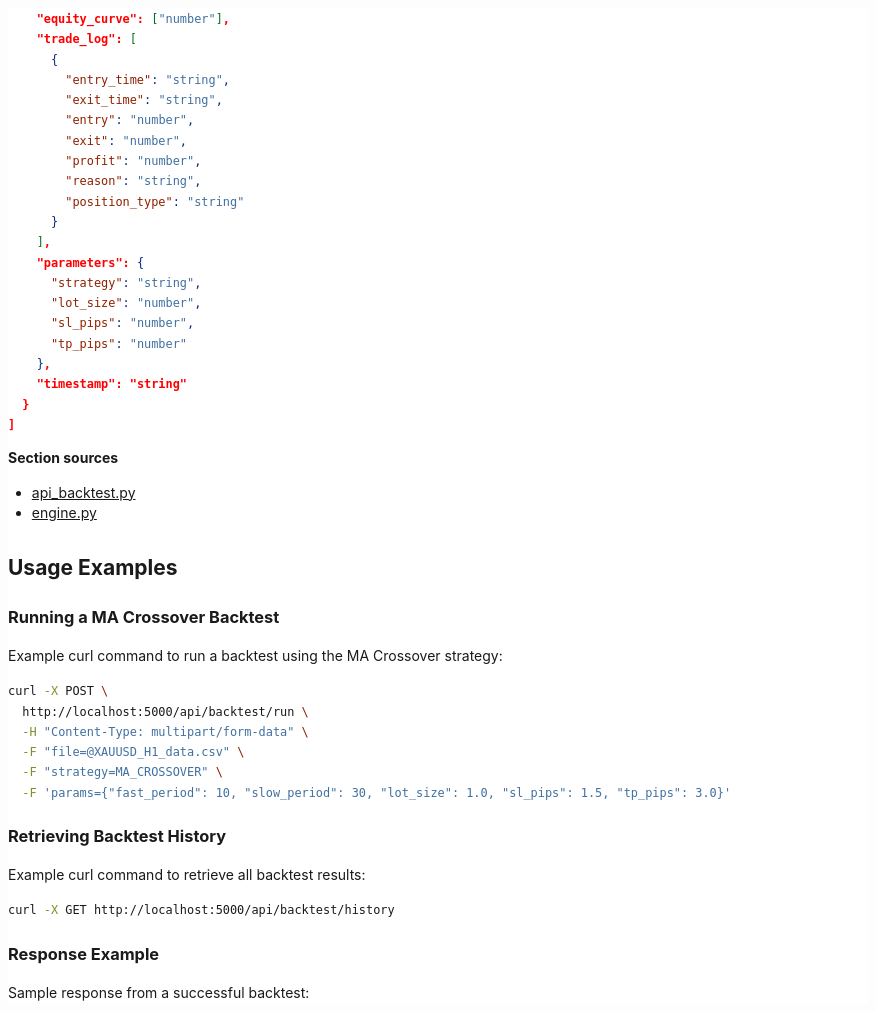 ```json
    "equity_curve": ["number"],
    "trade_log": [
      {
        "entry_time": "string",
        "exit_time": "string",
        "entry": "number",
        "exit": "number",
        "profit": "number",
        "reason": "string",
        "position_type": "string"
      }
    ],
    "parameters": {
      "strategy": "string",
      "lot_size": "number",
      "sl_pips": "number",
      "tp_pips": "number"
    },
    "timestamp": "string"
  }
]
```

**Section sources**
- [api_backtest.py](file://core/routes/api_backtest.py#L100-L130)
- [engine.py](file://core/backtesting/engine.py#L280-L317)

## Usage Examples

### Running a MA Crossover Backtest
Example curl command to run a backtest using the MA Crossover strategy:

```bash
curl -X POST \
  http://localhost:5000/api/backtest/run \
  -H "Content-Type: multipart/form-data" \
  -F "file=@XAUUSD_H1_data.csv" \
  -F "strategy=MA_CROSSOVER" \
  -F 'params={"fast_period": 10, "slow_period": 30, "lot_size": 1.0, "sl_pips": 1.5, "tp_pips": 3.0}'
```

### Retrieving Backtest History
Example curl command to retrieve all backtest results:

```bash
curl -X GET http://localhost:5000/api/backtest/history
```

### Response Example
Sample response from a successful backtest:
